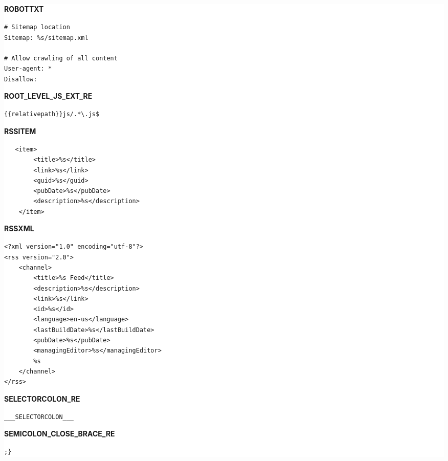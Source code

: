 __ROBOTTXT__
```
# Sitemap location
Sitemap: %s/sitemap.xml

# Allow crawling of all content
User-agent: *
Disallow:

```

__ROOT\_LEVEL\_JS\_EXT\_RE__
```
{{relativepath}}js/.*\.js$
```

__RSSITEM__
```
   <item>
        <title>%s</title>
        <link>%s</link>
        <guid>%s</guid>
        <pubDate>%s</pubDate>
        <description>%s</description>
    </item>

```

__RSSXML__
```
<?xml version="1.0" encoding="utf-8"?>
<rss version="2.0">
    <channel>
        <title>%s Feed</title>
        <description>%s</description>
        <link>%s</link>
        <id>%s</id>
        <language>en-us</language>
        <lastBuildDate>%s</lastBuildDate>
        <pubDate>%s</pubDate>
        <managingEditor>%s</managingEditor>
        %s
    </channel>
</rss>
```

__SELECTORCOLON\_RE__
```
___SELECTORCOLON___
```

__SEMICOLON\_CLOSE\_BRACE\_RE__
```
;}
```
